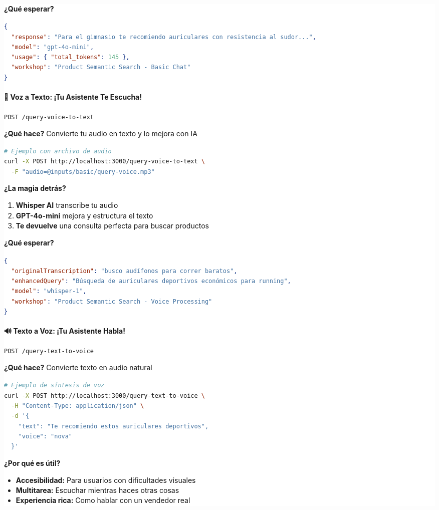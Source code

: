 **¿Qué esperar?**
```json
{
  "response": "Para el gimnasio te recomiendo auriculares con resistencia al sudor...",
  "model": "gpt-4o-mini",
  "usage": { "total_tokens": 145 },
  "workshop": "Product Semantic Search - Basic Chat"
}
```

#### 🎤 Voz a Texto: ¡Tu Asistente Te Escucha!
```http
POST /query-voice-to-text
```

**¿Qué hace?** Convierte tu audio en texto y lo mejora con IA

```bash
# Ejemplo con archivo de audio
curl -X POST http://localhost:3000/query-voice-to-text \
  -F "audio=@inputs/basic/query-voice.mp3"
```

**¿La magia detrás?**
1. **Whisper AI** transcribe tu audio
2. **GPT-4o-mini** mejora y estructura el texto
3. **Te devuelve** una consulta perfecta para buscar productos

**¿Qué esperar?**
```json
{
  "originalTranscription": "busco audífonos para correr baratos",
  "enhancedQuery": "Búsqueda de auriculares deportivos económicos para running",
  "model": "whisper-1",
  "workshop": "Product Semantic Search - Voice Processing"
}
```

#### 🔊 Texto a Voz: ¡Tu Asistente Habla!
```http
POST /query-text-to-voice
```

**¿Qué hace?** Convierte texto en audio natural

```bash
# Ejemplo de síntesis de voz
curl -X POST http://localhost:3000/query-text-to-voice \
  -H "Content-Type: application/json" \
  -d '{
    "text": "Te recomiendo estos auriculares deportivos",
    "voice": "nova"
  }'
```

**¿Por qué es útil?**
- **Accesibilidad:** Para usuarios con dificultades visuales
- **Multitarea:** Escuchar mientras haces otras cosas
- **Experiencia rica:** Como hablar con un vendedor real
